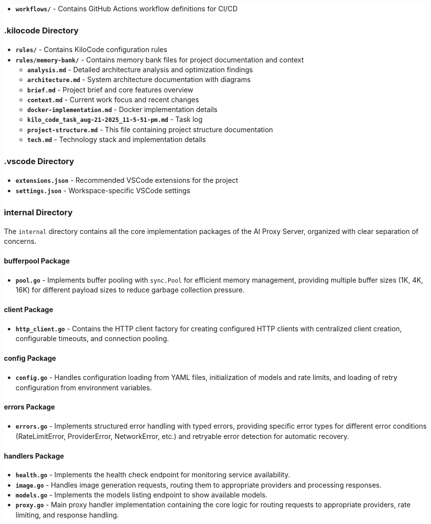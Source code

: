 - **`workflows/`** - Contains GitHub Actions workflow definitions for CI/CD

### .kilocode Directory

- **`rules/`** - Contains KiloCode configuration rules
- **`rules/memory-bank/`** - Contains memory bank files for project documentation and context
  - **`analysis.md`** - Detailed architecture analysis and optimization findings
  - **`architecture.md`** - System architecture documentation with diagrams
  - **`brief.md`** - Project brief and core features overview
  - **`context.md`** - Current work focus and recent changes
  - **`docker-implementation.md`** - Docker implementation details
  - **`kilo_code_task_aug-21-2025_11-5-51-pm.md`** - Task log
  - **`project-structure.md`** - This file containing project structure documentation
  - **`tech.md`** - Technology stack and implementation details

### .vscode Directory

- **`extensions.json`** - Recommended VSCode extensions for the project
- **`settings.json`** - Workspace-specific VSCode settings

### internal Directory

The `internal` directory contains all the core implementation packages of the AI Proxy Server, organized with clear separation of concerns.

#### bufferpool Package

- **`pool.go`** - Implements buffer pooling with `sync.Pool` for efficient memory management, providing multiple buffer sizes (1K, 4K, 16K) for different payload sizes to reduce garbage collection pressure.

#### client Package

- **`http_client.go`** - Contains the HTTP client factory for creating configured HTTP clients with centralized client creation, configurable timeouts, and connection pooling.

#### config Package

- **`config.go`** - Handles configuration loading from YAML files, initialization of models and rate limits, and loading of retry configuration from environment variables.

#### errors Package

- **`errors.go`** - Implements structured error handling with typed errors, providing specific error types for different error conditions (RateLimitError, ProviderError, NetworkError, etc.) and retryable error detection for automatic recovery.

#### handlers Package

- **`health.go`** - Implements the health check endpoint for monitoring service availability.
- **`image.go`** - Handles image generation requests, routing them to appropriate providers and processing responses.
- **`models.go`** - Implements the models listing endpoint to show available models.
- **`proxy.go`** - Main proxy handler implementation containing the core logic for routing requests to appropriate providers, rate limiting, and response handling.
